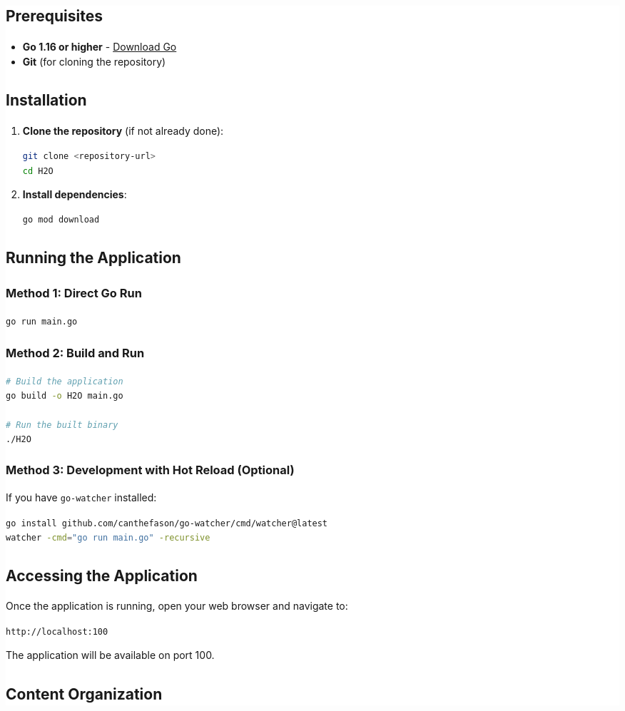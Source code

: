 ## Prerequisites

- **Go 1.16 or higher** - [Download Go](https://golang.org/dl/)
- **Git** (for cloning the repository)

## Installation

1. **Clone the repository** (if not already done):
   ```bash
   git clone <repository-url>
   cd H2O
   ```

2. **Install dependencies**:
   ```bash
   go mod download
   ```

## Running the Application

### Method 1: Direct Go Run
```bash
go run main.go
```

### Method 2: Build and Run
```bash
# Build the application
go build -o H2O main.go

# Run the built binary
./H2O
```

### Method 3: Development with Hot Reload (Optional)
If you have `go-watcher` installed:
```bash
go install github.com/canthefason/go-watcher/cmd/watcher@latest
watcher -cmd="go run main.go" -recursive
```

## Accessing the Application

Once the application is running, open your web browser and navigate to:

```
http://localhost:100
```

The application will be available on port 100.

## Content Organization
